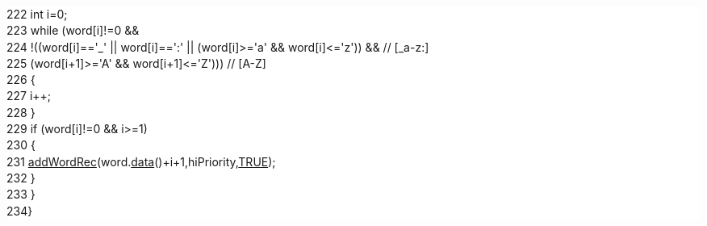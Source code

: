 <div class="doxyCodeLine"><span class="doxyLineNumber">222</span><span class="doxyLineContent"><span class="doxyHighlight">    </span><span class="doxyHighlightKeywordType">int</span><span class="doxyHighlight"> i=0;</span></span></div>
<div class="doxyCodeLine"><span class="doxyLineNumber">223</span><span class="doxyLineContent"><span class="doxyHighlight">    </span><span class="doxyHighlightKeywordFlow">while</span><span class="doxyHighlight"> (word[i]!=0 &amp;&amp;</span></span></div>
<div class="doxyCodeLine"><span class="doxyLineNumber">224</span><span class="doxyLineContent"><span class="doxyHighlight">           !((word[i]==</span><span class="doxyHighlightCharLiteral">'_'</span><span class="doxyHighlight"> || word[i]==</span><span class="doxyHighlightCharLiteral">':'</span><span class="doxyHighlight"> || (word[i]&gt;=</span><span class="doxyHighlightCharLiteral">'a'</span><span class="doxyHighlight"> &amp;&amp; word[i]&lt;=</span><span class="doxyHighlightCharLiteral">'z'</span><span class="doxyHighlight">)) &amp;&amp;  </span><span class="doxyHighlightComment">// [_a-z:]</span></span></div>
<div class="doxyCodeLine"><span class="doxyLineNumber">225</span><span class="doxyLineContent"><span class="doxyHighlight">             (word[i+1]&gt;=</span><span class="doxyHighlightCharLiteral">'A'</span><span class="doxyHighlight"> &amp;&amp; word[i+1]&lt;=</span><span class="doxyHighlightCharLiteral">'Z'</span><span class="doxyHighlight">)))                                 </span><span class="doxyHighlightComment">// [A-Z]</span></span></div>
<div class="doxyCodeLine"><span class="doxyLineNumber">226</span><span class="doxyLineContent"><span class="doxyHighlight">    {</span></span></div>
<div class="doxyCodeLine"><span class="doxyLineNumber">227</span><span class="doxyLineContent"><span class="doxyHighlight">      i++;</span></span></div>
<div class="doxyCodeLine"><span class="doxyLineNumber">228</span><span class="doxyLineContent"><span class="doxyHighlight">    }</span></span></div>
<div class="doxyCodeLine"><span class="doxyLineNumber">229</span><span class="doxyLineContent"><span class="doxyHighlight">    </span><span class="doxyHighlightKeywordFlow">if</span><span class="doxyHighlight"> (word[i]!=0 &amp;&amp; i&gt;=1)</span></span></div>
<div class="doxyCodeLine"><span class="doxyLineNumber">230</span><span class="doxyLineContent"><span class="doxyHighlight">    {</span></span></div>
<div class="doxyCodeLine"><span class="doxyLineNumber">231</span><span class="doxyLineContent"><span class="doxyHighlight">      <a href="#a32913d63f72fe21010e49b4f77bc5cfd">addWordRec</a>(word.<a href="/web-doxygen/docs/api/classes/qcstring/#ac3aa3ac1a1c36d3305eba22a2eb0d098">data</a>()+i+1,hiPriority,<a href="/web-doxygen/docs/api/files/src/qcstring-h/#aa8cecfc5c5c054d2875c03e77b7be15d">TRUE</a>);</span></span></div>
<div class="doxyCodeLine"><span class="doxyLineNumber">232</span><span class="doxyLineContent"><span class="doxyHighlight">    }</span></span></div>
<div class="doxyCodeLine"><span class="doxyLineNumber">233</span><span class="doxyLineContent"><span class="doxyHighlight">  }</span></span></div>
<div class="doxyCodeLine"><span class="doxyLineNumber">234</span><span class="doxyLineContent"><span class="doxyHighlight">}</span></span></div>

</div>


